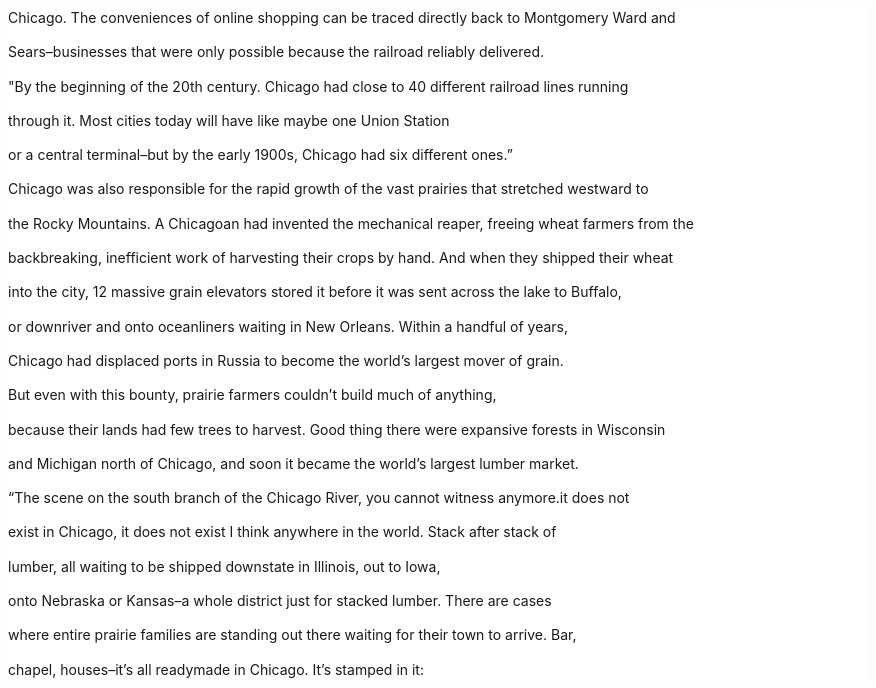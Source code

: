 Chicago. The conveniences of online shopping can 
be traced directly back to Montgomery Ward and  

Sears–businesses that were only possible 
because the railroad reliably delivered.

"By the beginning of the 20th century. Chicago 
had close to 40 different railroad lines running  

through it. Most cities today will 
have like maybe one Union Station  

or a central terminal–but by the early 
1900s, Chicago had six different ones.”

Chicago was also responsible for the rapid growth 
of the vast prairies that stretched westward to  

the Rocky Mountains. A Chicagoan had invented the 
mechanical reaper, freeing wheat farmers from the  

backbreaking, inefficient work of harvesting their 
crops by hand. And when they shipped their wheat  

into the city, 12 massive grain elevators stored 
it before it was sent across the lake to Buffalo,  

or downriver and onto oceanliners waiting 
in New Orleans. Within a handful of years,  

Chicago had displaced ports in Russia to 
become the world’s largest mover of grain.

But even with this bounty, prairie 
farmers couldn’t build much of anything,  

because their lands had few trees to harvest. Good 
thing there were expansive forests in Wisconsin  

and Michigan north of Chicago, and soon it 
became the world’s largest lumber market.

“The scene on the south branch of the Chicago 
River, you cannot witness anymore.it does not  

exist in Chicago, it does not exist I think 
anywhere in the world. Stack after stack of  

lumber, all waiting to be shipped 
downstate in Illinois, out to Iowa,  

onto Nebraska or Kansas–a whole district 
just for stacked lumber. There are cases  

where entire prairie families are standing out 
there waiting for their town to arrive. Bar,  

chapel, houses–it’s all readymade 
in Chicago. It’s stamped in it:  
